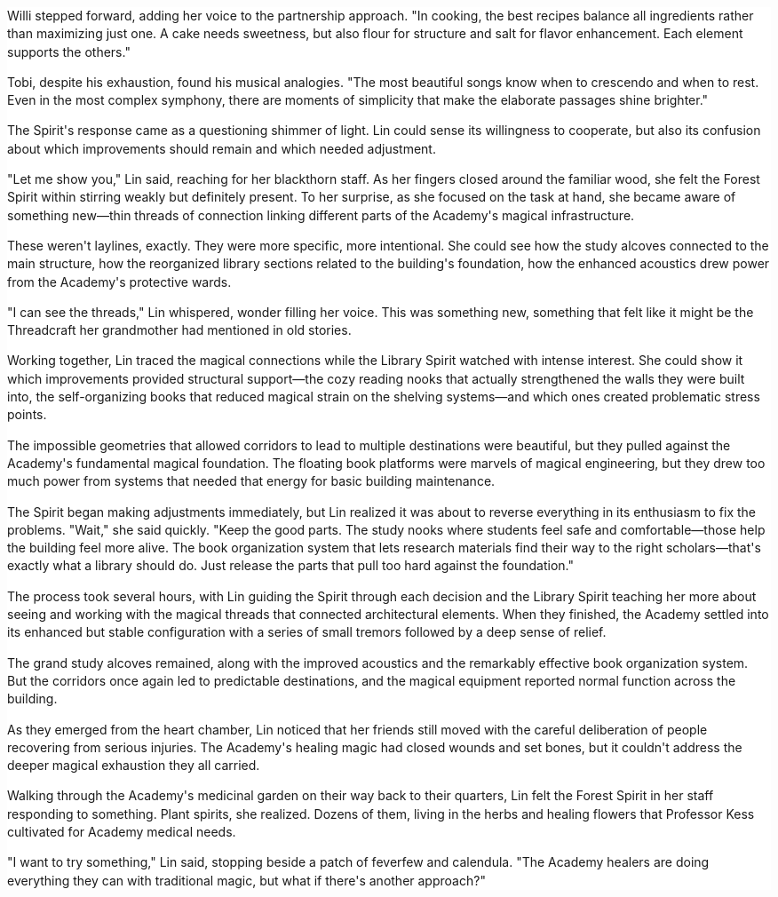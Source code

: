 Willi stepped forward, adding her voice to the partnership approach. "In cooking, the best recipes balance all ingredients rather than maximizing just one. A cake needs sweetness, but also flour for structure and salt for flavor enhancement. Each element supports the others."

Tobi, despite his exhaustion, found his musical analogies. "The most beautiful songs know when to crescendo and when to rest. Even in the most complex symphony, there are moments of simplicity that make the elaborate passages shine brighter."

The Spirit's response came as a questioning shimmer of light. Lin could sense its willingness to cooperate, but also its confusion about which improvements should remain and which needed adjustment.

"Let me show you," Lin said, reaching for her blackthorn staff. As her fingers closed around the familiar wood, she felt the Forest Spirit within stirring weakly but definitely present. To her surprise, as she focused on the task at hand, she became aware of something new—thin threads of connection linking different parts of the Academy's magical infrastructure.

These weren't laylines, exactly. They were more specific, more intentional. She could see how the study alcoves connected to the main structure, how the reorganized library sections related to the building's foundation, how the enhanced acoustics drew power from the Academy's protective wards.

"I can see the threads," Lin whispered, wonder filling her voice. This was something new, something that felt like it might be the Threadcraft her grandmother had mentioned in old stories.

Working together, Lin traced the magical connections while the Library Spirit watched with intense interest. She could show it which improvements provided structural support—the cozy reading nooks that actually strengthened the walls they were built into, the self-organizing books that reduced magical strain on the shelving systems—and which ones created problematic stress points.

The impossible geometries that allowed corridors to lead to multiple destinations were beautiful, but they pulled against the Academy's fundamental magical foundation. The floating book platforms were marvels of magical engineering, but they drew too much power from systems that needed that energy for basic building maintenance.

The Spirit began making adjustments immediately, but Lin realized it was about to reverse everything in its enthusiasm to fix the problems. "Wait," she said quickly. "Keep the good parts. The study nooks where students feel safe and comfortable—those help the building feel more alive. The book organization system that lets research materials find their way to the right scholars—that's exactly what a library should do. Just release the parts that pull too hard against the foundation."

The process took several hours, with Lin guiding the Spirit through each decision and the Library Spirit teaching her more about seeing and working with the magical threads that connected architectural elements. When they finished, the Academy settled into its enhanced but stable configuration with a series of small tremors followed by a deep sense of relief.

The grand study alcoves remained, along with the improved acoustics and the remarkably effective book organization system. But the corridors once again led to predictable destinations, and the magical equipment reported normal function across the building.

As they emerged from the heart chamber, Lin noticed that her friends still moved with the careful deliberation of people recovering from serious injuries. The Academy's healing magic had closed wounds and set bones, but it couldn't address the deeper magical exhaustion they all carried.

Walking through the Academy's medicinal garden on their way back to their quarters, Lin felt the Forest Spirit in her staff responding to something. Plant spirits, she realized. Dozens of them, living in the herbs and healing flowers that Professor Kess cultivated for Academy medical needs.

"I want to try something," Lin said, stopping beside a patch of feverfew and calendula. "The Academy healers are doing everything they can with traditional magic, but what if there's another approach?"
